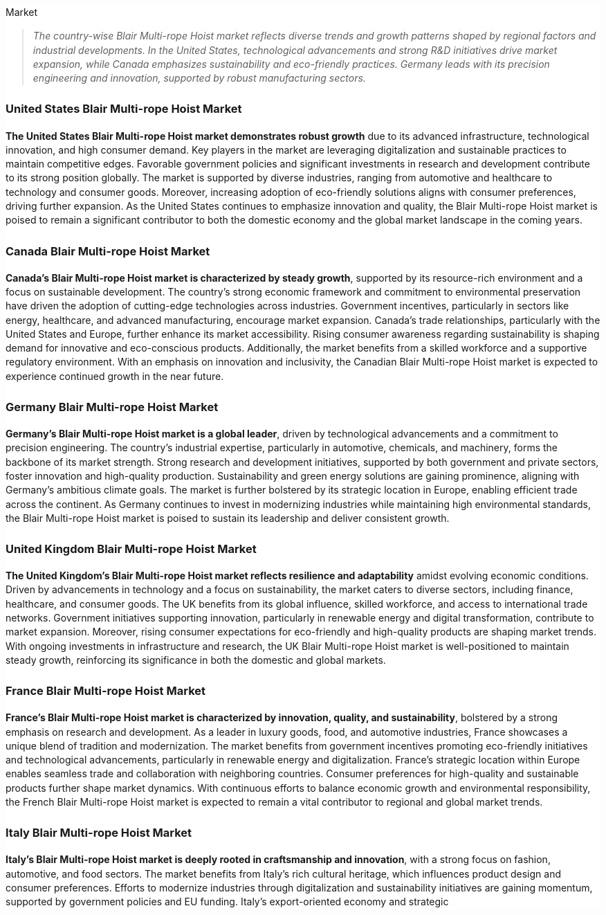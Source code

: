 Market<br /></span></h1><blockquote><p><em><span class="">The country-wise Blair Multi-rope Hoist market reflects diverse trends and growth patterns shaped by regional factors and industrial developments. In the United States, technological advancements and strong R&amp;D initiatives drive market expansion, while Canada emphasizes sustainability and eco-friendly practices. Germany leads with its precision engineering and innovation, supported by robust manufacturing sectors.</span></em></p></blockquote><h3><strong>United States Blair Multi-rope Hoist Market</strong></h3><p><strong>The United States Blair Multi-rope Hoist market demonstrates robust growth</strong> due to its advanced infrastructure, technological innovation, and high consumer demand. Key players in the market are leveraging digitalization and sustainable practices to maintain competitive edges. Favorable government policies and significant investments in research and development contribute to its strong position globally. The market is supported by diverse industries, ranging from automotive and healthcare to technology and consumer goods. Moreover, increasing adoption of eco-friendly solutions aligns with consumer preferences, driving further expansion. As the United States continues to emphasize innovation and quality, the Blair Multi-rope Hoist market is poised to remain a significant contributor to both the domestic economy and the global market landscape in the coming years.</p><h3><strong>Canada Blair Multi-rope Hoist Market</strong></h3><p><strong>Canada&rsquo;s Blair Multi-rope Hoist market is characterized by steady growth</strong>, supported by its resource-rich environment and a focus on sustainable development. The country&rsquo;s strong economic framework and commitment to environmental preservation have driven the adoption of cutting-edge technologies across industries. Government incentives, particularly in sectors like energy, healthcare, and advanced manufacturing, encourage market expansion. Canada&rsquo;s trade relationships, particularly with the United States and Europe, further enhance its market accessibility. Rising consumer awareness regarding sustainability is shaping demand for innovative and eco-conscious products. Additionally, the market benefits from a skilled workforce and a supportive regulatory environment. With an emphasis on innovation and inclusivity, the Canadian Blair Multi-rope Hoist market is expected to experience continued growth in the near future.</p><h3><strong>Germany Blair Multi-rope Hoist Market</strong></h3><p><strong>Germany&rsquo;s Blair Multi-rope Hoist market is a global leader</strong>, driven by technological advancements and a commitment to precision engineering. The country&rsquo;s industrial expertise, particularly in automotive, chemicals, and machinery, forms the backbone of its market strength. Strong research and development initiatives, supported by both government and private sectors, foster innovation and high-quality production. Sustainability and green energy solutions are gaining prominence, aligning with Germany&rsquo;s ambitious climate goals. The market is further bolstered by its strategic location in Europe, enabling efficient trade across the continent. As Germany continues to invest in modernizing industries while maintaining high environmental standards, the Blair Multi-rope Hoist market is poised to sustain its leadership and deliver consistent growth.</p><h3><strong>United Kingdom Blair Multi-rope Hoist Market</strong></h3><p><strong>The United Kingdom&rsquo;s Blair Multi-rope Hoist market reflects resilience and adaptability</strong> amidst evolving economic conditions. Driven by advancements in technology and a focus on sustainability, the market caters to diverse sectors, including finance, healthcare, and consumer goods. The UK benefits from its global influence, skilled workforce, and access to international trade networks. Government initiatives supporting innovation, particularly in renewable energy and digital transformation, contribute to market expansion. Moreover, rising consumer expectations for eco-friendly and high-quality products are shaping market trends. With ongoing investments in infrastructure and research, the UK Blair Multi-rope Hoist market is well-positioned to maintain steady growth, reinforcing its significance in both the domestic and global markets.</p><h3><strong>France Blair Multi-rope Hoist Market</strong></h3><p><strong>France&rsquo;s Blair Multi-rope Hoist market is characterized by innovation, quality, and sustainability</strong>, bolstered by a strong emphasis on research and development. As a leader in luxury goods, food, and automotive industries, France showcases a unique blend of tradition and modernization. The market benefits from government incentives promoting eco-friendly initiatives and technological advancements, particularly in renewable energy and digitalization. France&rsquo;s strategic location within Europe enables seamless trade and collaboration with neighboring countries. Consumer preferences for high-quality and sustainable products further shape market dynamics. With continuous efforts to balance economic growth and environmental responsibility, the French Blair Multi-rope Hoist market is expected to remain a vital contributor to regional and global market trends.</p><h3><strong>Italy Blair Multi-rope Hoist Market</strong></h3><p><strong>Italy&rsquo;s Blair Multi-rope Hoist market is deeply rooted in craftsmanship and innovation</strong>, with a strong focus on fashion, automotive, and food sectors. The market benefits from Italy&rsquo;s rich cultural heritage, which influences product design and consumer preferences. Efforts to modernize industries through digitalization and sustainability initiatives are gaining momentum, supported by government policies and EU funding. Italy&rsquo;s export-oriented economy and strategic